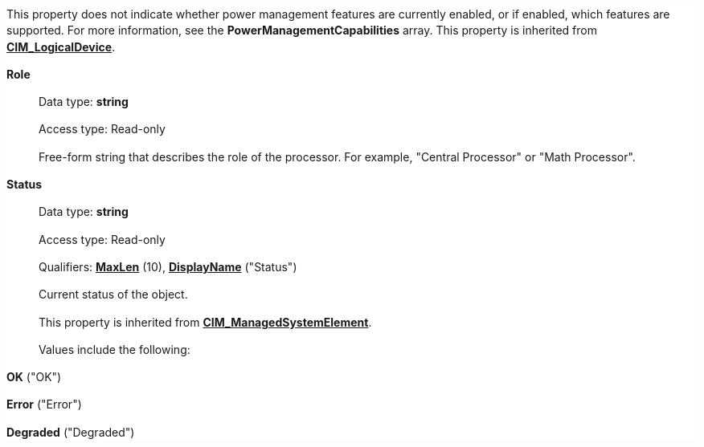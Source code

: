 This property does not indicate whether power management features are currently enabled, or if enabled, which features are supported. For more information, see the **PowerManagementCapabilities** array. This property is inherited from [**CIM\_LogicalDevice**](cim-logicaldevice.md).

</dd> <dt>

**Role**
</dt> <dd> <dl> <dt>

Data type: **string**
</dt> <dt>

Access type: Read-only
</dt> </dl>

Free-form string that describes the role of the processor. For example, "Central Processor" or "Math Processor".

</dd> <dt>

**Status**
</dt> <dd> <dl> <dt>

Data type: **string**
</dt> <dt>

Access type: Read-only
</dt> <dt>

Qualifiers: [**MaxLen**](/windows/desktop/WmiSdk/standard-qualifiers) (10), [**DisplayName**](/windows/desktop/WmiSdk/standard-qualifiers) ("Status")
</dt> </dl>

Current status of the object.

This property is inherited from [**CIM\_ManagedSystemElement**](cim-managedsystemelement.md).

Values include the following:

<dt>

<span id="OK"></span><span id="ok"></span>

**OK** ("OK")


</dt> <dd></dd> <dt>

<span id="Error"></span><span id="error"></span><span id="ERROR"></span>

**Error** ("Error")


</dt> <dd></dd> <dt>

<span id="Degraded"></span><span id="degraded"></span><span id="DEGRADED"></span>

**Degraded** ("Degraded")


</dt> <dd></dd> <dt>

<span id="Unknown"></span><span id="unknown"></span><span id="UNKNOWN"></span>
